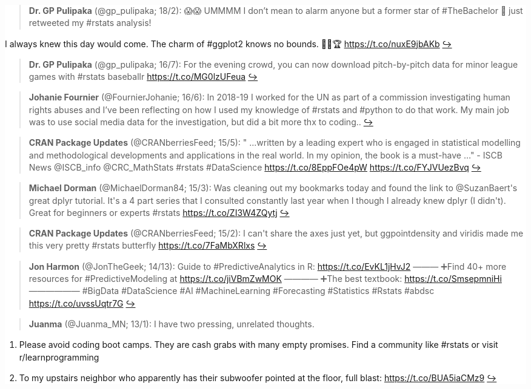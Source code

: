


> **Dr. GP Pulipaka** (@gp_pulipaka; 18/2): 😱😱 UMMMM I don’t mean to alarm anyone but a former star of #TheBachelor 🌹 just retweeted my #rstats analysis! 
>
I always knew this day would come. The charm of #ggplot2 knows no bounds. 🤩🍾🏆 https://t.co/nuxE9jbAKb  [&#8618;](https://twitter.com/dataandme/status/1214701153398726657)




> **Dr. GP Pulipaka** (@gp_pulipaka; 16/7): For the evening crowd, you can now download pitch-by-pitch data for minor league games with #rstats baseballr https://t.co/MG0lzUFeua  [&#8618;](https://twitter.com/dataandme/status/1214712684664512513)




> **Johanie Fournier** (@FournierJohanie; 16/6): In 2018-19 I worked for the UN as part of a commission investigating human rights abuses and I’ve been reflecting on how I used my knowledge of #rstats and #python to do that work. My main job was to use social media data for the investigation, but did a bit more thx to coding..  [&#8618;](https://twitter.com/dataandme/status/1214647356077019136)




> **CRAN Package Updates** (@CRANberriesFeed; 15/5): " ...written by a leading expert who is engaged in statistical modelling and methodological developments and applications in the real world. In my opinion, the book is a must-have …" - ISCB News @ISCB_info @CRC_MathStats #rstats #DataScience https://t.co/8EppFOe4pW https://t.co/FYJVUezBvq  [&#8618;](https://twitter.com/dataandme/status/1214652480656687109)




> **Michael Dorman** (@MichaelDorman84; 15/3): Was cleaning out my bookmarks today and found the link to @SuzanBaert's great dplyr tutorial. It's a 4 part series that I consulted constantly last year when I though I already knew dplyr (I didn't). Great for beginners or experts #rstats https://t.co/ZI3W4ZQytj  [&#8618;](https://twitter.com/dataandme/status/1214701262089801728)




> **CRAN Package Updates** (@CRANberriesFeed; 15/2): I can't share the axes just yet, but ggpointdensity and viridis made me this very pretty #rstats butterfly https://t.co/7FaMbXRlxs  [&#8618;](https://twitter.com/dataandme/status/1214656702374502400)




> **Jon Harmon** (@JonTheGeek; 14/13): Guide to #PredictiveAnalytics in R: https://t.co/EvKL1jHvJ2
———
➕Find 40+ more resources for #PredictiveModeling at https://t.co/jiVBmZwMOK
————
➕The best textbook: https://t.co/SmsepmniHi
——————
#BigData #DataScience #AI #MachineLearning #Forecasting #Statistics #Rstats #abdsc https://t.co/uvssUqtr7G  [&#8618;](https://twitter.com/dataandme/status/1214708082191806464)




> **Juanma** (@Juanma_MN; 13/1): I have two pressing, unrelated thoughts. 
>
1) Please avoid coding boot camps. They are cash grabs with many empty promises. Find a community like #rstats or visit r/learnprogramming
>
2) To my upstairs neighbor who apparently has their subwoofer pointed at the floor, full blast: https://t.co/BUA5iaCMz9  [&#8618;](https://twitter.com/dataandme/status/1214689425650782210)
